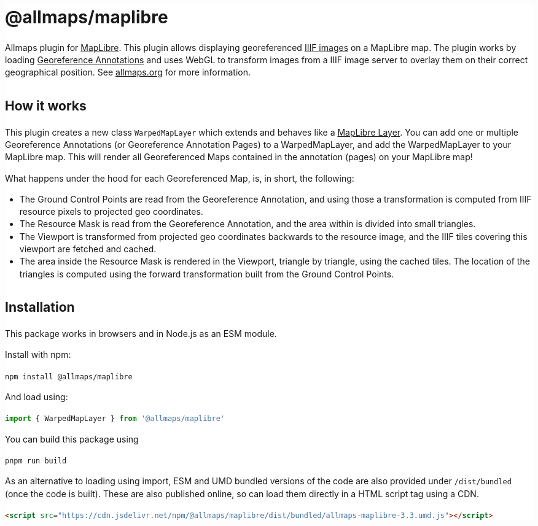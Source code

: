 # @allmaps/maplibre

Allmaps plugin for [MapLibre](https://maplibre.org/). This plugin allows displaying georeferenced [IIIF images](https://iiif.io/) on a MapLibre map. The plugin works by loading [Georeference Annotations](https://preview.iiif.io/api/georef/extension/georef/) and uses WebGL to transform images from a IIIF image server to overlay them on their correct geographical position. See [allmaps.org](https://allmaps.org) for more information.

## How it works

This plugin creates a new class `WarpedMapLayer` which extends and behaves like a [MapLibre Layer](https://maplibre.org/maplibre-style-spec/layers/). You can add one or multiple Georeference Annotations (or Georeference Annotation Pages) to a WarpedMapLayer, and add the WarpedMapLayer to your MapLibre map. This will render all Georeferenced Maps contained in the annotation (pages) on your MapLibre map!

What happens under the hood for each Georeferenced Map, is, in short, the following:

*   The Ground Control Points are read from the Georeference Annotation, and using those a transformation is computed from IIIF resource pixels to projected geo coordinates.
*   The Resource Mask is read from the Georeference Annotation, and the area within is divided into small triangles.
*   The Viewport is transformed from projected geo coordinates backwards to the resource image, and the IIIF tiles covering this viewport are fetched and cached.
*   The area inside the Resource Mask is rendered in the Viewport, triangle by triangle, using the cached tiles. The location of the triangles is computed using the forward transformation built from the Ground Control Points.

## Installation

This package works in browsers and in Node.js as an ESM module.

Install with npm:

```sh
npm install @allmaps/maplibre
```

And load using:

```js
import { WarpedMapLayer } from '@allmaps/maplibre'
```

You can build this package using

```sh
pnpm run build
```

As an alternative to loading using import, ESM and UMD bundled versions of the code are also provided under `/dist/bundled` (once the code is built). These are also published online, so can load them directly in a HTML script tag using a CDN.

```html
<script src="https://cdn.jsdelivr.net/npm/@allmaps/maplibre/dist/bundled/allmaps-maplibre-3.3.umd.js"></script>
```
